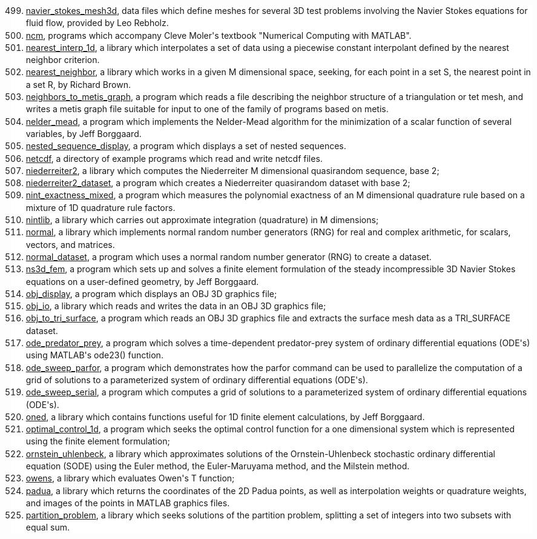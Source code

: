 499. [navier\_stokes\_mesh3d](navier_stokes_mesh3d/navier_stokes_mesh3d.html), data files which define meshes for several 3D test problems involving the Navier Stokes equations for fluid flow, provided by Leo Rebholz.
500. [ncm](ncm/ncm.html), programs which accompany Cleve Moler's textbook "Numerical Computing with MATLAB".
501. [nearest\_interp\_1d](nearest_interp_1d/nearest_interp_1d.html), a library which interpolates a set of data using a piecewise constant interpolant defined by the nearest neighbor criterion.
502. [nearest\_neighbor](nearest_neighbor/nearest_neighbor.html), a library which works in a given M dimensional space, seeking, for each point in a set S, the nearest point in a set R, by Richard Brown.
503. [neighbors\_to\_metis\_graph](neighbors_to_metis_graph/neighbors_to_metis_graph.html), a program which reads a file describing the neighbor structure of a triangulation or tet mesh, and writes a metis graph file suitable for input to one of the family of programs based on metis.
504. [nelder\_mead](nelder_mead/nelder_mead.html), a program which implements the Nelder-Mead algorithm for the minimization of a scalar function of several variables, by Jeff Borggaard.
505. [nested\_sequence\_display](nested_sequence_display/nested_sequence_display.html), a program which displays a set of nested sequences.
506. [netcdf](netcdf/netcdf.html), a directory of example programs which read and write netcdf files.
507. [niederreiter2](niederreiter2/niederreiter2.html), a library which computes the Niederreiter M dimensional quasirandom sequence, base 2;
508. [niederreiter2\_dataset](niederreiter2_dataset/niederreiter2_dataset.html), a program which creates a Niederreiter quasirandom dataset with base 2;
509. [nint\_exactness\_mixed](nint_exactness_mixed/nint_exactness_mixed.html), a program which measures the polynomial exactness of an M dimensional quadrature rule based on a mixture of 1D quadrature rule factors.
510. [nintlib](nintlib/nintlib.html), a library which carries out approximate integration (quadrature) in M dimensions;
511. [normal](normal/normal.html), a library which implements normal random number generators (RNG) for real and complex arithmetic, for scalars, vectors, and matrices.
512. [normal\_dataset](normal_dataset/normal_dataset.html), a program which uses a normal random number generator (RNG) to create a dataset.
513. [ns3d\_fem](ns3d_fem/ns3d_fem.html), a program which sets up and solves a finite element formulation of the steady incompressible 3D Navier Stokes equations on a user-defined geometry, by Jeff Borggaard.
514. [obj\_display](obj_display/obj_display.html), a program which displays an OBJ 3D graphics file;
515. [obj\_io](obj_io/obj_io.html), a library which reads and writes the data in an OBJ 3D graphics file;
516. [obj\_to\_tri\_surface](obj_to_tri_surface/obj_to_tri_surface.html), a program which reads an OBJ 3D graphics file and extracts the surface mesh data as a TRI\_SURFACE dataset.
517. [ode\_predator\_prey](ode_predator_prey/ode_predator_prey.html), a program which solves a time-dependent predator-prey system of ordinary differential equations (ODE's) using MATLAB's ode23() function.
518. [ode\_sweep\_parfor](ode_sweep_parfor/ode_sweep_parfor.html), a program which demonstrates how the parfor command can be used to parallelize the computation of a grid of solutions to a parameterized system of ordinary differential equations (ODE's).
519. [ode\_sweep\_serial](ode_sweep_serial/ode_sweep_serial.html), a program which computes a grid of solutions to a parameterized system of ordinary differential equations (ODE's).
520. [oned](oned/oned.html), a library which contains functions useful for 1D finite element calculations, by Jeff Borggaard.
521. [optimal\_control\_1d](optimal_control_1d/optimal_control_1d.html), a program which seeks the optimal control function for a one dimensional system which is represented using the finite element formulation;
522. [ornstein\_uhlenbeck](ornstein_uhlenbeck/ornstein_uhlenbeck.html), a library which approximates solutions of the Ornstein-Uhlenbeck stochastic ordinary differential equation (SODE) using the Euler method, the Euler-Maruyama method, and the Milstein method.
523. [owens](owens/owens.html), a library which evaluates Owen's T function;
524. [padua](padua/padua.html), a library which returns the coordinates of the 2D Padua points, as well as interpolation weights or quadrature weights, and images of the points in MATLAB graphics files.
525. [partition\_problem](partition_problem/partition_problem.html), a library which seeks solutions of the partition problem, splitting a set of integers into two subsets with equal sum.